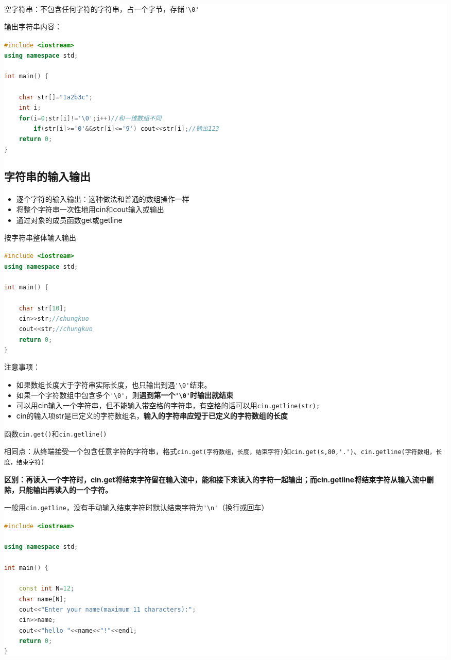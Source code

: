 空字符串：不包含任何字符的字符串，占一个字节，存储`'\0'`

输出字符串内容：

```cpp
#include <iostream>
using namespace std;

int main() {

    char str[]="1a2b3c";
    int i;
    for(i=0;str[i]!='\0';i++)//和一维数组不同
        if(str[i]>='0'&&str[i]<='9') cout<<str[i];//输出123
    return 0;
}
```

## 字符串的输入输出

- 逐个字符的输入输出：这种做法和普通的数组操作一样
- 将整个字符串一次性地用cin和cout输入或输出
- 通过对象的成员函数get或getline

按字符串整体输入输出

```cpp
#include <iostream>
using namespace std;

int main() {

    char str[10];
    cin>>str;//chungkuo
    cout<<str;//chungkuo
    return 0;
}
```

注意事项：
- 如果数组长度大于字符串实际长度，也只输出到遇`'\0'`结束。
- 如果一个字符数组中包含多个`'\0'`，则**遇到第一个`'\0'`时输出就结束**
- 可以用cin输入一个字符串，但不能输入带空格的字符串，有空格的话可以用`cin.getline(str);`
- cin的输入项str是已定义的字符数组名，**输入的字符串应短于已定义的字符数组的长度**

函数`cin.get()`和`cin.getline()`

相同点：从终端接受一个包含任意字符的字符串，格式`cin.get(字符数组，长度，结束字符)`如`cin.get(s,80,'.')`、`cin.getline(字符数组，长度，结束字符)`

**区别：再读入一个字符时，cin.get将结束字符留在输入流中，能和接下来读入的字符一起输出；而cin.getline将结束字符从输入流中删除，只能输出再读入的一个字符。**

一般用`cin.getline`，没有手动输入结束字符时默认结束字符为`'\n'`（换行或回车）

```cpp
#include <iostream>

using namespace std;

int main() {

    const int N=12;
    char name[N];
    cout<<"Enter your name(maximum 11 characters):";
    cin>>name;
    cout<<"hello "<<name<<"!"<<endl;
    return 0;
}
```
